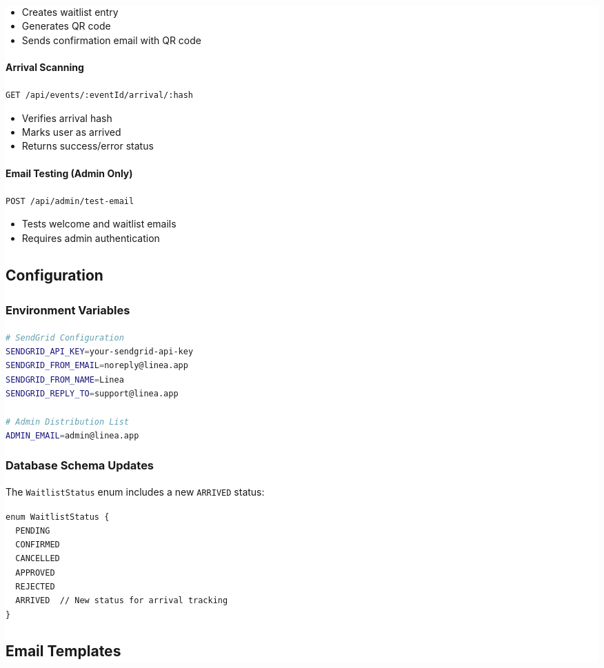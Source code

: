- Creates waitlist entry
- Generates QR code
- Sends confirmation email with QR code

#### Arrival Scanning

```
GET /api/events/:eventId/arrival/:hash
```

- Verifies arrival hash
- Marks user as arrived
- Returns success/error status

#### Email Testing (Admin Only)

```
POST /api/admin/test-email
```

- Tests welcome and waitlist emails
- Requires admin authentication

## Configuration

### Environment Variables

```bash
# SendGrid Configuration
SENDGRID_API_KEY=your-sendgrid-api-key
SENDGRID_FROM_EMAIL=noreply@linea.app
SENDGRID_FROM_NAME=Linea
SENDGRID_REPLY_TO=support@linea.app

# Admin Distribution List
ADMIN_EMAIL=admin@linea.app
```

### Database Schema Updates

The `WaitlistStatus` enum includes a new `ARRIVED` status:

```prisma
enum WaitlistStatus {
  PENDING
  CONFIRMED
  CANCELLED
  APPROVED
  REJECTED
  ARRIVED  // New status for arrival tracking
}
```

## Email Templates
